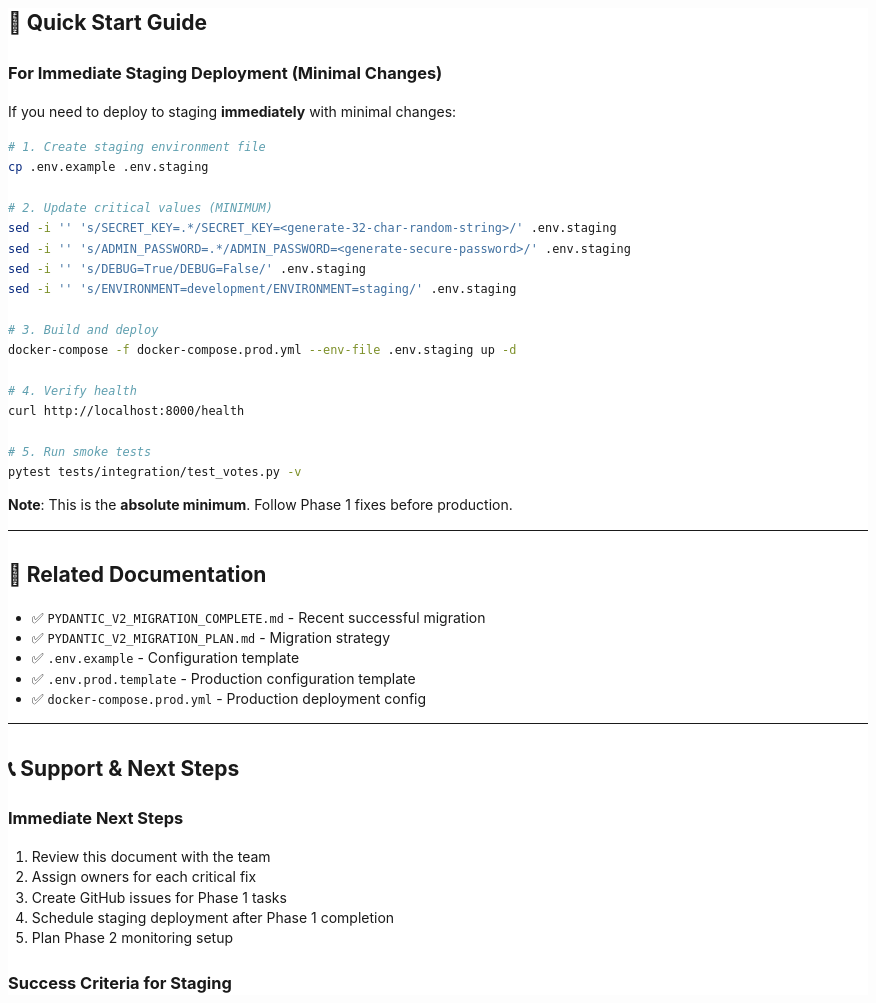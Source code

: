 ## 📝 Quick Start Guide

### For Immediate Staging Deployment (Minimal Changes)

If you need to deploy to staging **immediately** with minimal changes:

```bash
# 1. Create staging environment file
cp .env.example .env.staging

# 2. Update critical values (MINIMUM)
sed -i '' 's/SECRET_KEY=.*/SECRET_KEY=<generate-32-char-random-string>/' .env.staging
sed -i '' 's/ADMIN_PASSWORD=.*/ADMIN_PASSWORD=<generate-secure-password>/' .env.staging
sed -i '' 's/DEBUG=True/DEBUG=False/' .env.staging
sed -i '' 's/ENVIRONMENT=development/ENVIRONMENT=staging/' .env.staging

# 3. Build and deploy
docker-compose -f docker-compose.prod.yml --env-file .env.staging up -d

# 4. Verify health
curl http://localhost:8000/health

# 5. Run smoke tests
pytest tests/integration/test_votes.py -v
```

**Note**: This is the **absolute minimum**. Follow Phase 1 fixes before production.

---

## 🔗 Related Documentation

- ✅ `PYDANTIC_V2_MIGRATION_COMPLETE.md` - Recent successful migration
- ✅ `PYDANTIC_V2_MIGRATION_PLAN.md` - Migration strategy
- ✅ `.env.example` - Configuration template
- ✅ `.env.prod.template` - Production configuration template
- ✅ `docker-compose.prod.yml` - Production deployment config

---

## 📞 Support & Next Steps

### Immediate Next Steps

1. Review this document with the team
2. Assign owners for each critical fix
3. Create GitHub issues for Phase 1 tasks
4. Schedule staging deployment after Phase 1 completion
5. Plan Phase 2 monitoring setup

### Success Criteria for Staging
